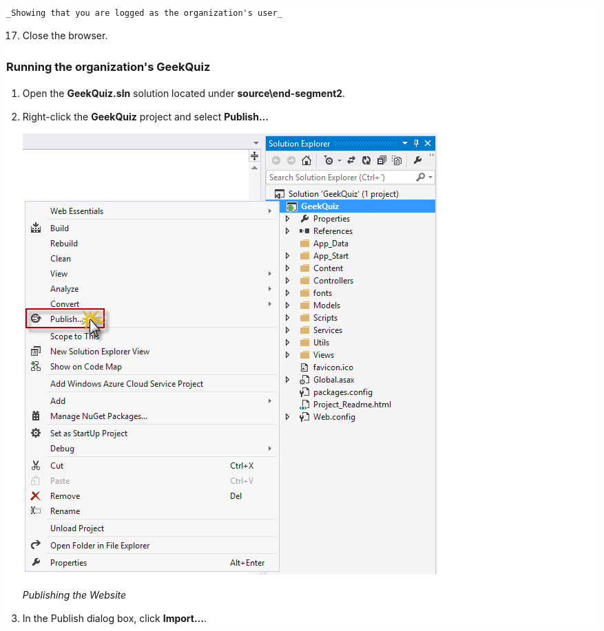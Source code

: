 
    _Showing that you are logged as the organization's user_

17.  Close the browser.

### Running the organization's GeekQuiz

1.  Open the **GeekQuiz.sln** solution located under **source\end-segment2**.

2.  Right-click the **GeekQuiz** project and select **Publish…**

    ![Publishing the Website](images/publishing-the-site.png?raw=true "Publishing the Website")

    _Publishing the Website_

3.  In the Publish dialog box, click **Import…**.
